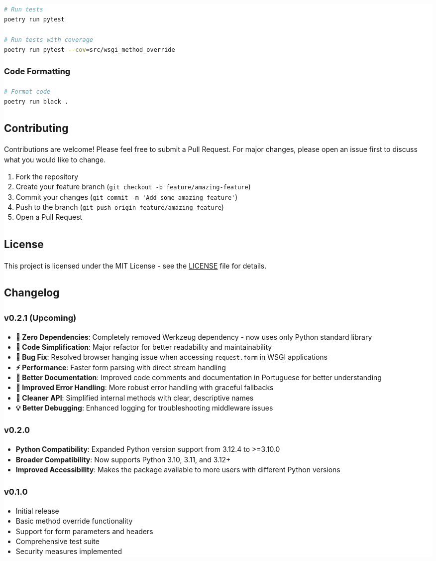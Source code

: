 ```bash
# Run tests
poetry run pytest

# Run tests with coverage
poetry run pytest --cov=src/wsgi_method_override
```

### Code Formatting

```bash
# Format code
poetry run black .
```

## Contributing

Contributions are welcome! Please feel free to submit a Pull Request. For major changes, please open an issue first to discuss what you would like to change.

1. Fork the repository
2. Create your feature branch (`git checkout -b feature/amazing-feature`)
3. Commit your changes (`git commit -m 'Add some amazing feature'`)
4. Push to the branch (`git push origin feature/amazing-feature`)
5. Open a Pull Request

## License

This project is licensed under the MIT License - see the [LICENSE](LICENSE) file for details.

## Changelog

### v0.2.1 (Upcoming)
- **🚀 Zero Dependencies**: Completely removed Werkzeug dependency - now uses only Python standard library
- **🧹 Code Simplification**: Major refactor for better readability and maintainability
- **🐛 Bug Fix**: Resolved browser hanging issue when accessing `request.form` in WSGI applications
- **⚡ Performance**: Faster form parsing with direct stream handling
- **📖 Better Documentation**: Improved code comments and documentation in Portuguese for better understanding
- **🔧 Improved Error Handling**: More robust error handling with graceful fallbacks
- **🎯 Cleaner API**: Simplified internal methods with clear, descriptive names
- **💡 Better Debugging**: Enhanced logging for troubleshooting middleware issues

### v0.2.0
- **Python Compatibility**: Expanded Python version support from 3.12.4 to >=3.10.0
- **Broader Compatibility**: Now supports Python 3.10, 3.11, and 3.12+
- **Improved Accessibility**: Makes the package available to more users with different Python versions

### v0.1.0
- Initial release
- Basic method override functionality
- Support for form parameters and headers
- Comprehensive test suite
- Security measures implemented
